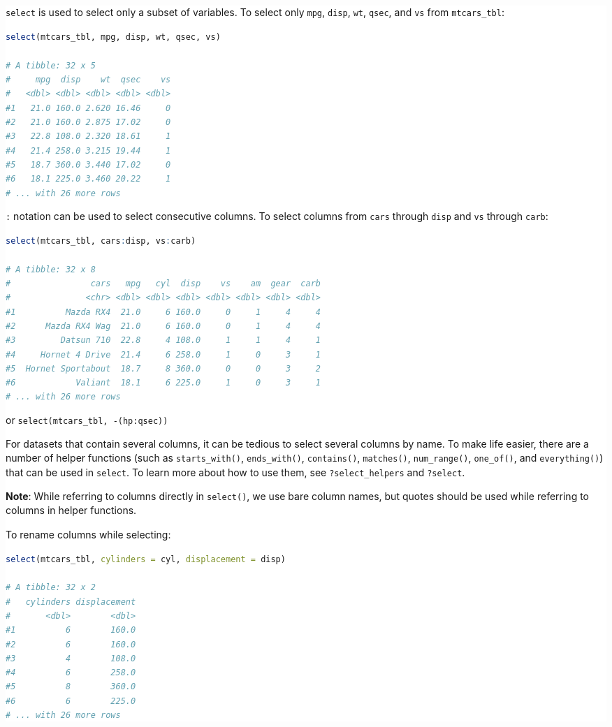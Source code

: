 `select` is used to select only a subset of variables. To select only `mpg`, `disp`, `wt`, `qsec`, and `vs` from `mtcars_tbl`:

```r
select(mtcars_tbl, mpg, disp, wt, qsec, vs)

# A tibble: 32 x 5
#     mpg  disp    wt  qsec    vs
#   <dbl> <dbl> <dbl> <dbl> <dbl>
#1   21.0 160.0 2.620 16.46     0
#2   21.0 160.0 2.875 17.02     0
#3   22.8 108.0 2.320 18.61     1
#4   21.4 258.0 3.215 19.44     1
#5   18.7 360.0 3.440 17.02     0
#6   18.1 225.0 3.460 20.22     1
# ... with 26 more rows

```

`:` notation can be used to select consecutive columns. To select columns from `cars` through `disp` and `vs` through `carb`:

```r
select(mtcars_tbl, cars:disp, vs:carb)

# A tibble: 32 x 8
#                cars   mpg   cyl  disp    vs    am  gear  carb
#               <chr> <dbl> <dbl> <dbl> <dbl> <dbl> <dbl> <dbl>
#1          Mazda RX4  21.0     6 160.0     0     1     4     4
#2      Mazda RX4 Wag  21.0     6 160.0     0     1     4     4
#3         Datsun 710  22.8     4 108.0     1     1     4     1
#4     Hornet 4 Drive  21.4     6 258.0     1     0     3     1
#5  Hornet Sportabout  18.7     8 360.0     0     0     3     2
#6            Valiant  18.1     6 225.0     1     0     3     1
# ... with 26 more rows

```

or `select(mtcars_tbl, -(hp:qsec))`

For datasets that contain several columns, it can be tedious to select several columns by name. To make life easier, there are a number of helper functions (such as `starts_with()`, `ends_with()`, `contains()`, `matches()`, `num_range()`, `one_of()`, and `everything()`) that can be used in `select`. To learn more about how to use them, see `?select_helpers` and `?select`.

****Note****: While referring to columns directly in `select()`, we use bare column names, but quotes should be used while referring to columns in helper functions.

To rename columns while selecting:

```r
select(mtcars_tbl, cylinders = cyl, displacement = disp) 

# A tibble: 32 x 2
#   cylinders displacement
#       <dbl>        <dbl>
#1          6        160.0
#2          6        160.0
#3          4        108.0
#4          6        258.0
#5          8        360.0
#6          6        225.0
# ... with 26 more rows

```
